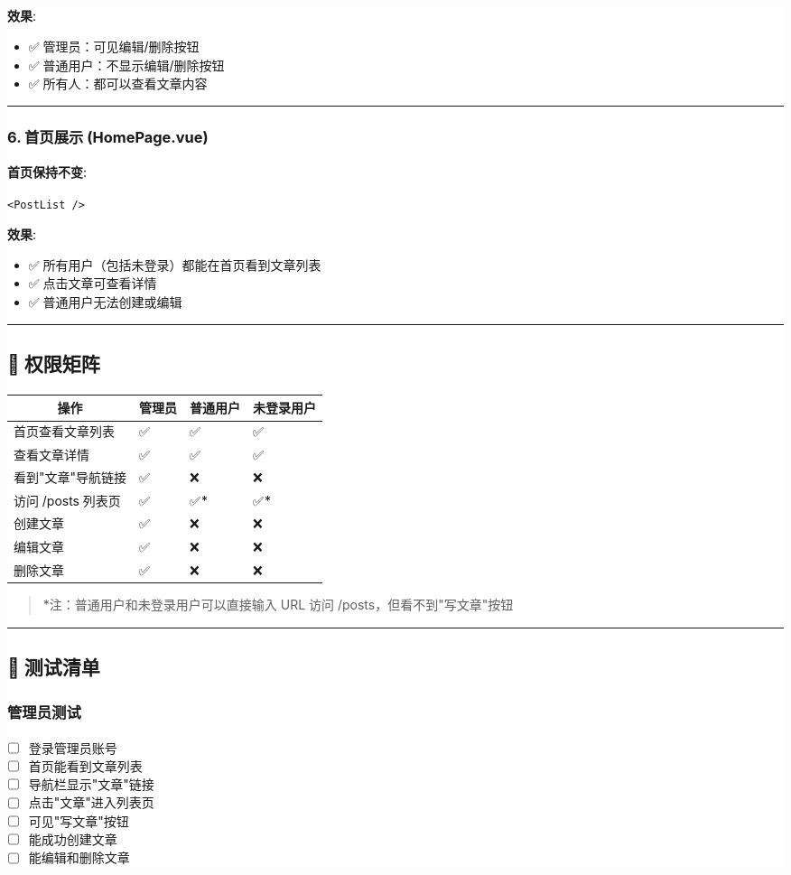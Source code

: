 **效果**:
- ✅ 管理员：可见编辑/删除按钮
- ✅ 普通用户：不显示编辑/删除按钮
- ✅ 所有人：都可以查看文章内容

---

### 6. 首页展示 (HomePage.vue)

**首页保持不变**:
```vue
<PostList />
```

**效果**:
- ✅ 所有用户（包括未登录）都能在首页看到文章列表
- ✅ 点击文章可查看详情
- ✅ 普通用户无法创建或编辑

---

## 🎯 权限矩阵

| 操作 | 管理员 | 普通用户 | 未登录用户 |
|-----|-------|---------|-----------|
| 首页查看文章列表 | ✅ | ✅ | ✅ |
| 查看文章详情 | ✅ | ✅ | ✅ |
| 看到"文章"导航链接 | ✅ | ❌ | ❌ |
| 访问 /posts 列表页 | ✅ | ✅* | ✅* |
| 创建文章 | ✅ | ❌ | ❌ |
| 编辑文章 | ✅ | ❌ | ❌ |
| 删除文章 | ✅ | ❌ | ❌ |

> *注：普通用户和未登录用户可以直接输入 URL 访问 /posts，但看不到"写文章"按钮

---

## 🧪 测试清单

### 管理员测试
- [ ] 登录管理员账号
- [ ] 首页能看到文章列表
- [ ] 导航栏显示"文章"链接
- [ ] 点击"文章"进入列表页
- [ ] 可见"写文章"按钮
- [ ] 能成功创建文章
- [ ] 能编辑和删除文章
